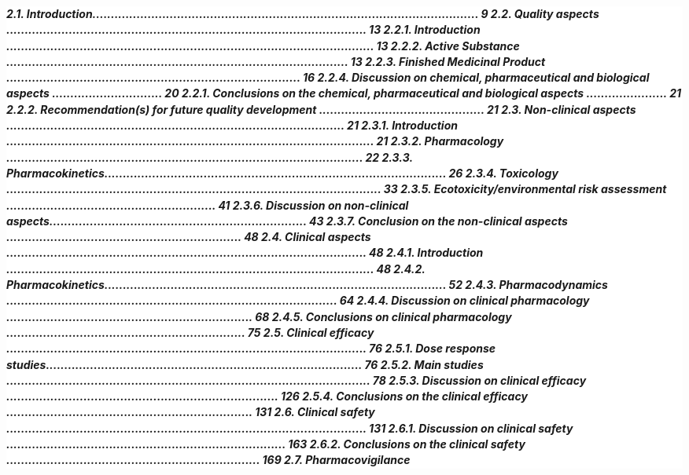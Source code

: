 ##### 2.1. Introduction......................................................................................................... 9 2.2. Quality aspects .................................................................................................. 13 2.2.1. Introduction .................................................................................................... 13 2.2.2. Active Substance ............................................................................................. 13 2.2.3. Finished Medicinal Product ................................................................................ 16 2.2.4. Discussion on chemical, pharmaceutical and biological aspects .............................. 20 2.2.1. Conclusions on the chemical, pharmaceutical and biological aspects ...................... 21 2.2.2. Recommendation(s) for future quality development ............................................. 21 2.3. Non-clinical aspects ............................................................................................ 21 2.3.1. Introduction .................................................................................................... 21 2.3.2. Pharmacology ................................................................................................. 22 2.3.3. Pharmacokinetics............................................................................................. 26 2.3.4. Toxicology ...................................................................................................... 33 2.3.5. Ecotoxicity/environmental risk assessment ......................................................... 41 2.3.6. Discussion on non-clinical aspects...................................................................... 43 2.3.7. Conclusion on the non-clinical aspects ................................................................ 48 2.4. Clinical aspects .................................................................................................. 48 2.4.1. Introduction .................................................................................................... 48 2.4.2. Pharmacokinetics............................................................................................. 52 2.4.3. Pharmacodynamics .......................................................................................... 64 2.4.4. Discussion on clinical pharmacology ................................................................... 68 2.4.5. Conclusions on clinical pharmacology ................................................................. 75 2.5. Clinical efficacy .................................................................................................. 76 2.5.1. Dose response studies...................................................................................... 76 2.5.2. Main studies ................................................................................................... 78 2.5.3. Discussion on clinical efficacy .......................................................................... 126 2.5.4. Conclusions on the clinical efficacy ................................................................... 131 2.6. Clinical safety .................................................................................................. 131 2.6.1. Discussion on clinical safety ............................................................................ 163 2.6.2. Conclusions on the clinical safety ..................................................................... 169 2.7. Pharmacovigilance